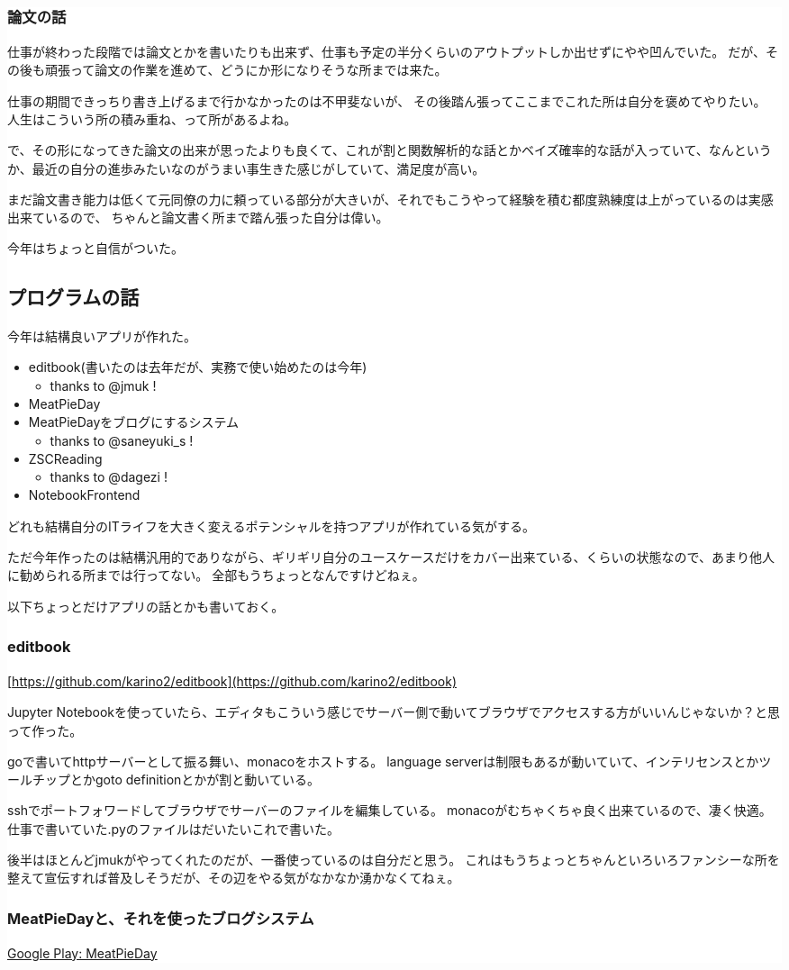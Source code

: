 
### 論文の話

仕事が終わった段階では論文とかを書いたりも出来ず、仕事も予定の半分くらいのアウトプットしか出せずにやや凹んでいた。
だが、その後も頑張って論文の作業を進めて、どうにか形になりそうな所までは来た。

仕事の期間できっちり書き上げるまで行かなかったのは不甲斐ないが、
その後踏ん張ってここまでこれた所は自分を褒めてやりたい。
人生はこういう所の積み重ね、って所があるよね。

で、その形になってきた論文の出来が思ったよりも良くて、これが割と関数解析的な話とかベイズ確率的な話が入っていて、なんというか、最近の自分の進歩みたいなのがうまい事生きた感じがしていて、満足度が高い。

まだ論文書き能力は低くて元同僚の力に頼っている部分が大きいが、それでもこうやって経験を積む都度熟練度は上がっているのは実感出来ているので、
ちゃんと論文書く所まで踏ん張った自分は偉い。

今年はちょっと自信がついた。

## プログラムの話

今年は結構良いアプリが作れた。

- editbook(書いたのは去年だが、実務で使い始めたのは今年)
    - thanks to @jmuk !
- MeatPieDay
- MeatPieDayをブログにするシステム
    - thanks to @saneyuki_s !
- ZSCReading
   - thanks to @dagezi !
- NotebookFrontend

どれも結構自分のITライフを大きく変えるポテンシャルを持つアプリが作れている気がする。

ただ今年作ったのは結構汎用的でありながら、ギリギリ自分のユースケースだけをカバー出来ている、くらいの状態なので、あまり他人に勧められる所までは行ってない。
全部もうちょっとなんですけどねぇ。

以下ちょっとだけアプリの話とかも書いておく。

### editbook

[https://github.com/karino2/editbook](https://github.com/karino2/editbook)

Jupyter Notebookを使っていたら、エディタもこういう感じでサーバー側で動いてブラウザでアクセスする方がいいんじゃないか？と思って作った。

goで書いてhttpサーバーとして振る舞い、monacoをホストする。
language serverは制限もあるが動いていて、インテリセンスとかツールチップとかgoto definitionとかが割と動いている。

sshでポートフォワードしてブラウザでサーバーのファイルを編集している。
monacoがむちゃくちゃ良く出来ているので、凄く快適。
仕事で書いていた.pyのファイルはだいたいこれで書いた。

後半はほとんどjmukがやってくれたのだが、一番使っているのは自分だと思う。
これはもうちょっとちゃんといろいろファンシーな所を整えて宣伝すれば普及しそうだが、その辺をやる気がなかなか湧かなくてねぇ。

### MeatPieDayと、それを使ったブログシステム

[Google Play: MeatPieDay](https://play.google.com/store/apps/details?id=karino2.livejournal.com.meatpieday)
